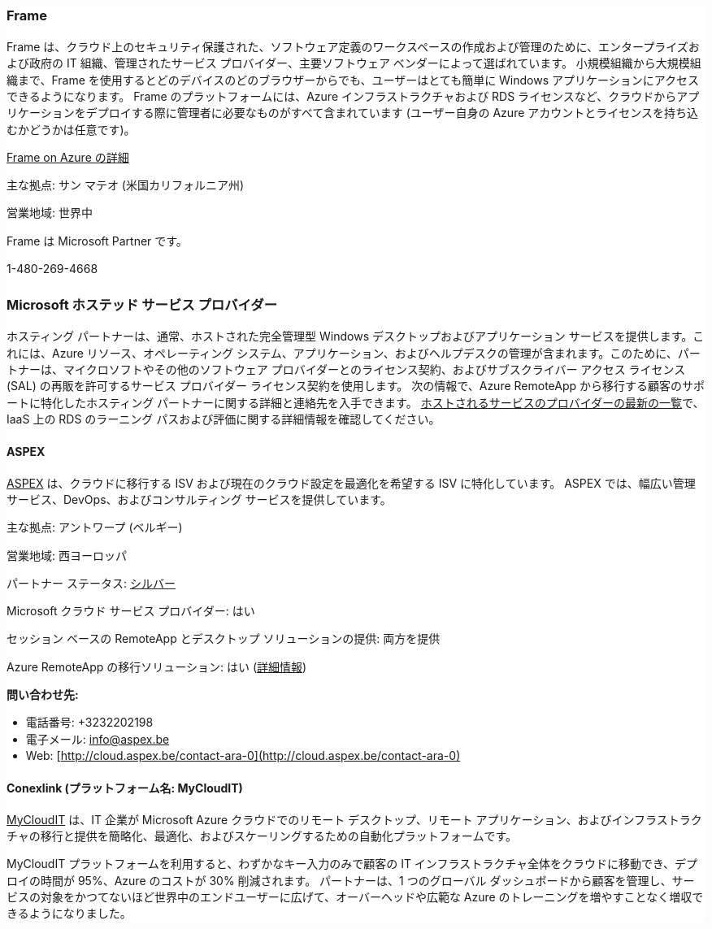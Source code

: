 ### <a name="frame"></a>Frame

Frame は、クラウド上のセキュリティ保護された、ソフトウェア定義のワークスペースの作成および管理のために、エンタープライズおよび政府の IT 組織、管理されたサービス プロバイダー、主要ソフトウェア ベンダーによって選ばれています。 小規模組織から大規模組織まで、Frame を使用するとどのデバイスのどのブラウザーからでも、ユーザーはとても簡単に Windows アプリケーションにアクセスできるようになります。 Frame のプラットフォームには、Azure インフラストラクチャおよび RDS ライセンスなど、クラウドからアプリケーションをデプロイする際に管理者に必要なものがすべて含まれています (ユーザー自身の Azure アカウントとライセンスを持ち込むかどうかは任意です)。 

[Frame on Azure の詳細](https://www.fra.me/ara) 

主な拠点: サン マテオ (米国カリフォルニア州)

営業地域: 世界中

Frame は Microsoft Partner です。

1-480-269-4668


### <a name="microsoft-hosted-service-provider"></a>**Microsoft ホステッド サービス プロバイダー**
ホスティング パートナーは、通常、ホストされた完全管理型 Windows デスクトップおよびアプリケーション サービスを提供します。これには、Azure リソース、オペレーティング システム、アプリケーション、およびヘルプデスクの管理が含まれます。このために、パートナーは、マイクロソフトやその他のソフトウェア プロバイダーとのライセンス契約、およびサブスクライバー アクセス ライセンス (SAL) の再販を許可するサービス プロバイダー ライセンス契約を使用します。 次の情報で、Azure RemoteApp から移行する顧客のサポートに特化したホスティング パートナーに関する詳細と連絡先を入手できます。 [ホストされるサービスのプロバイダーの最新の一覧](http://aka.ms/rdsonazurecertified)で、IaaS 上の RDS のラーニング パスおよび評価に関する詳細情報を確認してください。  

#### <a name="aspex"></a>**ASPEX**
[ASPEX](http://www.aspex.be/en) は、クラウドに移行する ISV および現在のクラウド設定を最適化を希望する ISV に特化しています。 ASPEX では、幅広い管理サービス、DevOps、およびコンサルティング サービスを提供しています。  

主な拠点: アントワープ (ベルギー)

営業地域: 西ヨーロッパ

パートナー ステータス: [シルバー](https://partnercenter.microsoft.com/pcv/solution-providers/aspex_9397f5dd-ebdd-405b-b926-19a5bda61f7a/cfe00bac-ea36-4591-a60b-ec001c4c3dff)

Microsoft クラウド サービス プロバイダー: はい

セッション ベースの RemoteApp とデスクトップ ソリューションの提供: 両方を提供

Azure RemoteApp の移行ソリューション: はい ([詳細情報](https://www.aspex.be/en/azure-remote-apps))

**問い合わせ先:**

* 電話番号: +3232202198
* 電子メール: [info@aspex.be](mailto:info@aspex.be)
* Web: [http://cloud.aspex.be/contact-ara-0](http://cloud.aspex.be/contact-ara-0)

#### <a name="conexlink-platform-name-mycloudit"></a>**Conexlink (プラットフォーム名: MyCloudIT)**
[MyCloudIT](https://mycloudit.com) は、IT 企業が Microsoft Azure クラウドでのリモート デスクトップ、リモート アプリケーション、およびインフラストラクチャの移行と提供を簡略化、最適化、およびスケーリングするための自動化プラットフォームです。 

MyCloudIT プラットフォームを利用すると、わずかなキー入力のみで顧客の IT インフラストラクチャ全体をクラウドに移動でき、デプロイの時間が 95%、Azure のコストが 30% 削減されます。 パートナーは、1 つのグローバル ダッシュボードから顧客を管理し、サービスの対象をかつてないほど世界中のエンドユーザーに広げて、オーバーヘッドや広範な Azure のトレーニングを増やすことなく増収できるようになりました。  
